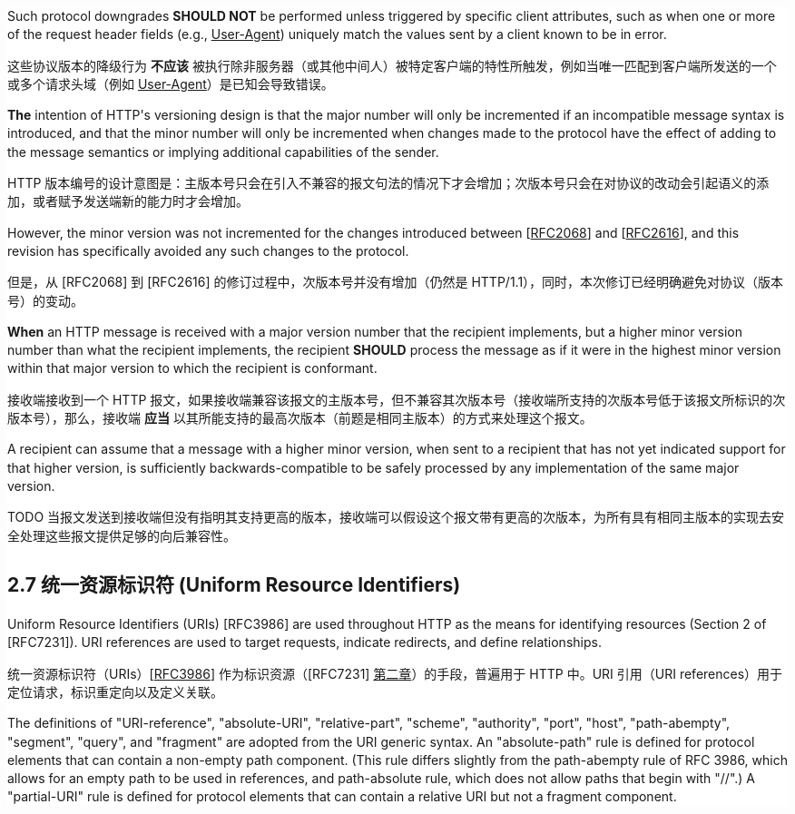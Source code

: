 Such protocol downgrades **SHOULD NOT** be performed unless triggered by specific client attributes, such as when one or more of the request header fields (e.g., [User-Agent](https://httpwg.org/specs/rfc7231.html#header.user-agent)) uniquely match the values sent by a client known to be in error.

<span class="underline">这些协议版本的降级行为 **不应该** 被执行除非服务器（或其他中间人）被特定客户端的特性所触发，例如当唯一匹配到客户端所发送的一个或多个请求头域（例如 [User-Agent](https://httpwg.org/specs/rfc7231.html#header.user-agent)）是已知会导致错误。</span>

**The** intention of HTTP's versioning design is that the major number will only be incremented if an incompatible message syntax is introduced, and that the minor number will only be incremented when changes made to the protocol have the effect of adding to the message semantics or implying additional capabilities of the sender.

<span class="underline">HTTP 版本编号的设计意图是：主版本号只会在引入不兼容的报文句法的情况下才会增加；次版本号只会在对协议的改动会引起语义的添加，或者赋予发送端新的能力时才会增加。</span>

However, the minor version was not incremented for the changes introduced between [[RFC2068](https://httpwg.org/specs/rfc7230.html#RFC2068)] and [[RFC2616](https://httpwg.org/specs/rfc7230.html#RFC2616)], and this revision has specifically avoided any such changes to the protocol.

<span class="underline">但是，从 [RFC2068] 到 [RFC2616] 的修订过程中，次版本号并没有增加（仍然是 HTTP/1.1），同时，本次修订已经明确避免对协议（版本号）的变动。</span>

**When** an HTTP message is received with a major version number that the recipient implements, but a higher minor version number than what the recipient implements, the recipient **SHOULD** process the message as if it were in the highest minor version within that major version to which the recipient is conformant.

<span class="underline">接收端接收到一个 HTTP 报文，如果接收端兼容该报文的主版本号，但不兼容其次版本号（接收端所支持的次版本号低于该报文所标识的次版本号），那么，接收端 **应当** 以其所能支持的最高次版本（前题是相同主版本）的方式来处理这个报文。</span>

A recipient can assume that a message with a higher minor version, when sent to a recipient that has not yet indicated support for that higher version, is sufficiently backwards-compatible to be safely processed by any implementation of the same major version.

TODO <span class="underline">当报文发送到接收端但没有指明其支持更高的版本，接收端可以假设这个报文带有更高的次版本，为所有具有相同主版本的实现去安全处理这些报文提供足够的向后兼容性。</span>


<a id="org85af85f"></a>

## 2.7 统一资源标识符 (Uniform Resource Identifiers)

Uniform Resource Identifiers (URIs) [RFC3986] are used throughout HTTP as the means for identifying resources (Section 2 of [RFC7231]). URI references are used to target requests, indicate redirects, and define relationships.

统一资源标识符（URIs）[[RFC3986](https://tools.ietf.org/html/rfc3986)] 作为标识资源（[RFC7231] [第二章](https://tools.ietf.org/html/rfc7231#section-2)）的手段，普遍用于 HTTP 中。URI 引用（URI references）用于定位请求，标识重定向以及定义关联。

The definitions of "URI-reference", "absolute-URI", "relative-part", "scheme", "authority", "port", "host", "path-abempty", "segment", "query", and "fragment" are adopted from the URI generic syntax. An "absolute-path" rule is defined for protocol elements that can contain a non-empty path component. (This rule differs slightly from the path-abempty rule of RFC 3986, which allows for an empty path to be used in references, and path-absolute rule, which does not allow paths that begin with "//".) A "partial-URI" rule is defined for protocol elements that can contain a relative URI but not a fragment component.

